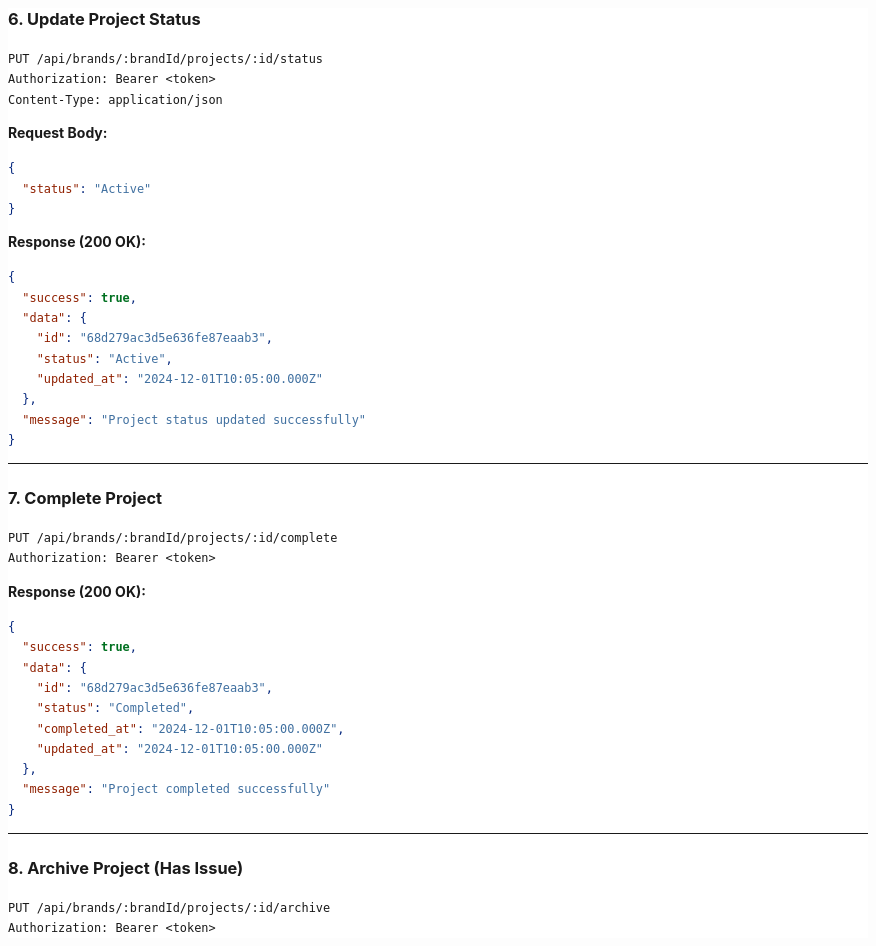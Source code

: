 
### **6. Update Project Status**
```http
PUT /api/brands/:brandId/projects/:id/status
Authorization: Bearer <token>
Content-Type: application/json
```

**Request Body:**
```json
{
  "status": "Active"
}
```

**Response (200 OK):**
```json
{
  "success": true,
  "data": {
    "id": "68d279ac3d5e636fe87eaab3",
    "status": "Active",
    "updated_at": "2024-12-01T10:05:00.000Z"
  },
  "message": "Project status updated successfully"
}
```

---

### **7. Complete Project**
```http
PUT /api/brands/:brandId/projects/:id/complete
Authorization: Bearer <token>
```

**Response (200 OK):**
```json
{
  "success": true,
  "data": {
    "id": "68d279ac3d5e636fe87eaab3",
    "status": "Completed",
    "completed_at": "2024-12-01T10:05:00.000Z",
    "updated_at": "2024-12-01T10:05:00.000Z"
  },
  "message": "Project completed successfully"
}
```

---

### **8. Archive Project (Has Issue)**
```http
PUT /api/brands/:brandId/projects/:id/archive
Authorization: Bearer <token>
```
